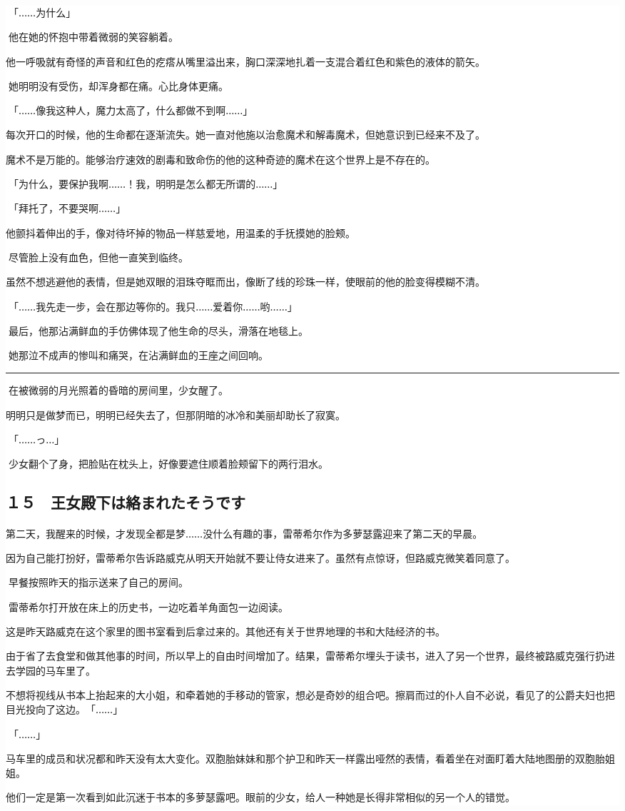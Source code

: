 ​	「……为什么」

​	他在她的怀抱中带着微弱的笑容躺着。

​	他一呼吸就有奇怪的声音和红色的疙瘩从嘴里溢出来，胸口深深地扎着一支混合着红色和紫色的液体的箭矢。

​	她明明没有受伤，却浑身都在痛。心比身体更痛。

​	「……像我这种人，魔力太高了，什么都做不到啊……」

​	每次开口的时候，他的生命都在逐渐流失。她一直对他施以治愈魔术和解毒魔术，但她意识到已经来不及了。

​	魔术不是万能的。能够治疗速效的剧毒和致命伤的他的这种奇迹的魔术在这个世界上是不存在的。

​	「为什么，要保护我啊……！我，明明是怎么都无所谓的……」

​	「拜托了，不要哭啊……」

​	他颤抖着伸出的手，像对待坏掉的物品一样慈爱地，用温柔的手抚摸她的脸颊。

​	尽管脸上没有血色，但他一直笑到临终。

​	虽然不想逃避他的表情，但是她双眼的泪珠夺眶而出，像断了线的珍珠一样，使眼前的他的脸变得模糊不清。

​	「……我先走一步，会在那边等你的。我只……爱着你……哟……」

​	最后，他那沾满鲜血的手仿佛体现了他生命的尽头，滑落在地毯上。

​	她那泣不成声的惨叫和痛哭，在沾满鲜血的王座之间回响。

------

​	在被微弱的月光照着的昏暗的房间里，少女醒了。

​	明明只是做梦而已，明明已经失去了，但那阴暗的冰冷和美丽却助长了寂寞。

​	「……っ…」

​	少女翻个了身，把脸贴在枕头上，好像要遮住顺着脸颊留下的两行泪水。



## １５　王女殿下は絡まれたそうです

​	第二天，我醒来的时候，才发现全都是梦……没什么有趣的事，雷蒂希尔作为多萝瑟露迎来了第二天的早晨。

​	因为自己能打扮好，雷蒂希尔告诉路威克从明天开始就不要让侍女进来了。虽然有点惊讶，但路威克微笑着同意了。

​	早餐按照昨天的指示送来了自己的房间。

​	雷蒂希尔打开放在床上的历史书，一边吃着羊角面包一边阅读。

​	这是昨天路威克在这个家里的图书室看到后拿过来的。其他还有关于世界地理的书和大陆经济的书。

​	由于省了去食堂和做其他事的时间，所以早上的自由时间增加了。结果，雷蒂希尔埋头于读书，进入了另一个世界，最终被路威克强行扔进去学园的马车里了。

​	不想将视线从书本上抬起来的大小姐，和牵着她的手移动的管家，想必是奇妙的组合吧。擦肩而过的仆人自不必说，看见了的公爵夫妇也把目光投向了这边。
​	「……」

​	「……」

​	马车里的成员和状况都和昨天没有太大变化。双胞胎妹妹和那个护卫和昨天一样露出哑然的表情，看着坐在对面盯着大陆地图册的双胞胎姐姐。

​	他们一定是第一次看到如此沉迷于书本的多萝瑟露吧。眼前的少女，给人一种她是长得非常相似的另一个人的错觉。
